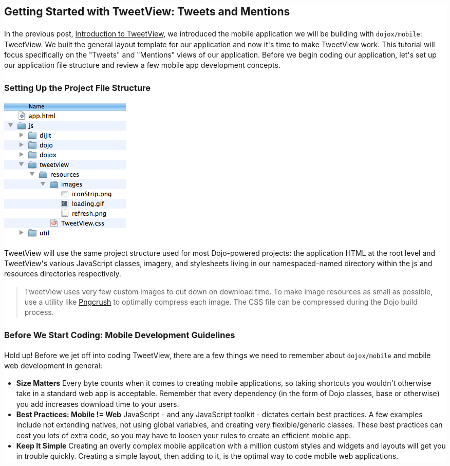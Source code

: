 ## Getting Started with TweetView:  Tweets and Mentions

In the previous post, [Introduction to TweetView](/documentation/tutorials/1.10/mobile/tweetview/intro_tweetview/), we introduced the mobile application we will be building with `dojox/mobile`: TweetView. We built the general layout template for our application and now it's time to make TweetView work. This tutorial will focus specifically on the "Tweets" and "Mentions" views of our application. Before we begin coding our application, let's set up our application file structure and review a few mobile app development concepts.

### Setting Up the Project File Structure

![TweetView File Structure](../app/images/StartFileStructure.png)

TweetView will use the same project structure used for most Dojo-powered projects: the application HTML at the root level and TweetView's various JavaScript classes, imagery, and stylesheets living in our namespaced-named directory within the js and resources directories respectively.


> TweetView uses very few custom images to cut down on download time. To make image resources as small as possible, use a utility like [Pngcrush](http://pmt.sourceforge.net/pngcrush/) to optimally compress each image. The CSS file can be compressed during the Dojo build process.

### Before We Start Coding: Mobile Development Guidelines

Hold up! Before we jet off into coding TweetView, there are a few things we need to remember about `dojox/mobile` and mobile web development in general:

*   **Size Matters**
    Every byte counts when it comes to creating mobile applications, so taking shortcuts you wouldn't otherwise take in a standard web app is acceptable. Remember that every dependency (in the form of Dojo classes, base or otherwise) you add increases download time to your users.
*   **Best Practices: Mobile != Web**
    JavaScript - and any JavaScript toolkit - dictates certain best practices. A few examples include not extending natives, not using global variables, and creating very flexible/generic classes. These best practices can cost you lots of extra code, so you may have to loosen your rules to create an efficient mobile app.
*   **Keep It Simple**
    Creating an overly complex mobile application with a million custom styles and widgets and layouts will get you in trouble quickly. Creating a simple layout, then adding to it, is the optimal way to code mobile web applications.
